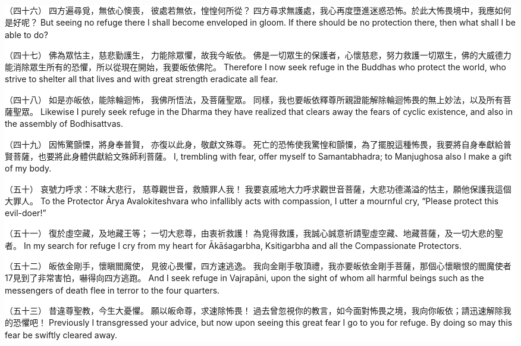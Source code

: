 （四十六）
四方遍尋覓，無依心懊喪，
彼處若無依，惶惶何所從？
四方尋求無護處，我心再度墮進迷惑恐怖。於此大怖畏境中，我應如何是好呢？
But seeing no refuge there I shall become enveloped in gloom. If there should be no protection there, then what shall I be able to do?

（四十七）
佛為眾怙主，慈悲勤護生，
力能除眾懼，故我今皈依。
佛是一切眾生的保護者，心懷慈悲，努力救護一切眾生，佛的大威德力能消除眾生所有的恐懼，所以從現在開始，我要皈依佛陀。
Therefore I now seek refuge in the Buddhas who protect the world, who strive to shelter all that lives and with great strength eradicate all fear.

（四十八）
如是亦皈依，能除輪迴怖，
我佛所悟法，及菩薩聖眾。
同樣，我也要皈依釋尊所親證能解除輪迴怖畏的無上妙法，以及所有菩薩聖眾。
Likewise I purely seek refuge in the Dharma they have realized that clears away the fears of cyclic existence, and also in the assembly of Bodhisattvas.

（四十九）
因怖驚顫慄，將身奉普賢，
亦復以此身，敬獻文殊尊。
死亡的恐怖使我驚惶和顫憟，為了擺脫這種怖畏，我要將自身奉獻給普賢菩薩，也要將此身體供獻給文殊師利菩薩。
I, trembling with fear, offer myself to Samantabhadra; to Manjughosa also I make a gift of my body.

（五十）
哀號力呼求：不昧大悲行，
慈尊觀世音，救贖罪人我！
我要哀戚地大力呼求觀世音菩薩，大悲功德滿溢的怙主，願他保護我這個大罪人。
To the Protector Ārya Avalokiteshvara who infallibly acts with compassion, I utter a mournful cry, “Please protect this evil-doer!”

（五十一）
復於虛空藏，及地藏王等；
一切大悲尊，由衷祈救護！
為覓得救護，我誠心誠意祈請聖虛空藏、地藏菩薩，及一切大悲的聖者。
In my search for refuge I cry from my heart for Ākāśagarbha, Ksitigarbha and all the Compassionate Protectors.

（五十二）
皈依金剛手，懷瞋閻魔使，
見彼心畏懼，四方速逃逸。
我向金剛手敬頂禮，我亦要皈依金剛手菩薩，那個心懷瞋恨的閻魔使者17見到了非常害怕，嚇得向四方逃跑。
And I seek refuge in Vajrapāni, upon the sight of whom all harmful beings such as the messengers of death flee in terror to the four quarters.

（五十三）
昔違尊聖教，今生大憂懼。
願以皈命尊，求速除怖畏！
過去曾忽視你的教言，如今面對怖畏之境，我向你皈依；請迅速解除我的恐懼吧！
Previously I transgressed your advice, but now upon seeing this great fear I go to you for refuge. By doing so may this fear be swiftly cleared away.
